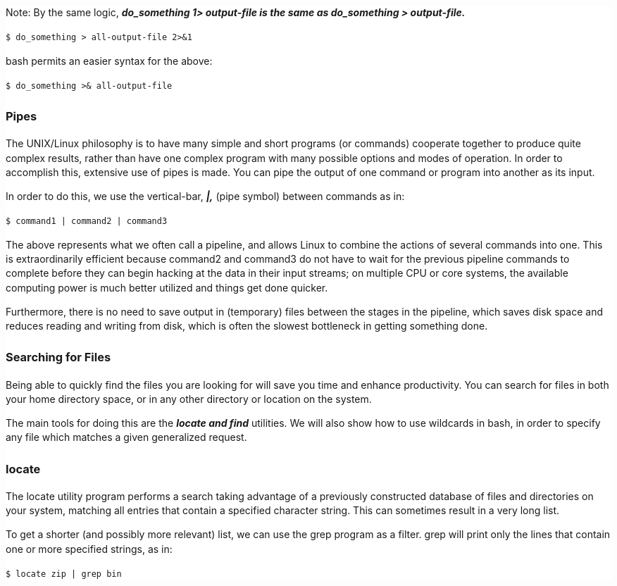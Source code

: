 Note: By the same logic, ***do_something 1> output-file is the same as do_something > output-file.***

```
$ do_something > all-output-file 2>&1

```

bash permits an easier syntax for the above:
```
$ do_something >& all-output-file

```

### Pipes

The UNIX/Linux philosophy is to have many simple and short programs (or commands) cooperate together to produce quite complex results, rather than have one complex program with many possible options and modes of operation. In order to accomplish this, extensive use of pipes is made. You can pipe the output of one command or program into another as its input.

In order to do this, we use the vertical-bar, ***|,*** (pipe symbol) between commands as in:
 ```
$ command1 | command2 | command3

```

The above represents what we often call a pipeline, and allows Linux to combine the actions of several commands into one. This is extraordinarily efficient because command2 and command3 do not have to wait for the previous pipeline commands to complete before they can begin hacking at the data in their input streams; on multiple CPU or core systems, the available computing power is much better utilized and things get done quicker.

Furthermore, there is no need to save output in (temporary) files between the stages in the pipeline, which saves disk space and reduces reading and writing from disk, which is often the slowest bottleneck in getting something done.


### Searching for Files

Being able to quickly find the files you are looking for will save you time and enhance productivity. You can search for files in both your home directory space, or in any other directory or location on the system.

The main tools for doing this are the ***locate and find*** utilities. We will also show how to use wildcards in bash, in order to specify any file which matches a given generalized request.

### locate

The locate utility program performs a search taking advantage of a previously constructed database of files and directories on your system, matching all entries that contain a specified character string. This can sometimes result in a very long list.

To get a shorter (and possibly more relevant) list, we can use the grep program as a filter. grep will print only the lines that contain one or more specified strings, as in: 

```
$ locate zip | grep bin

```
